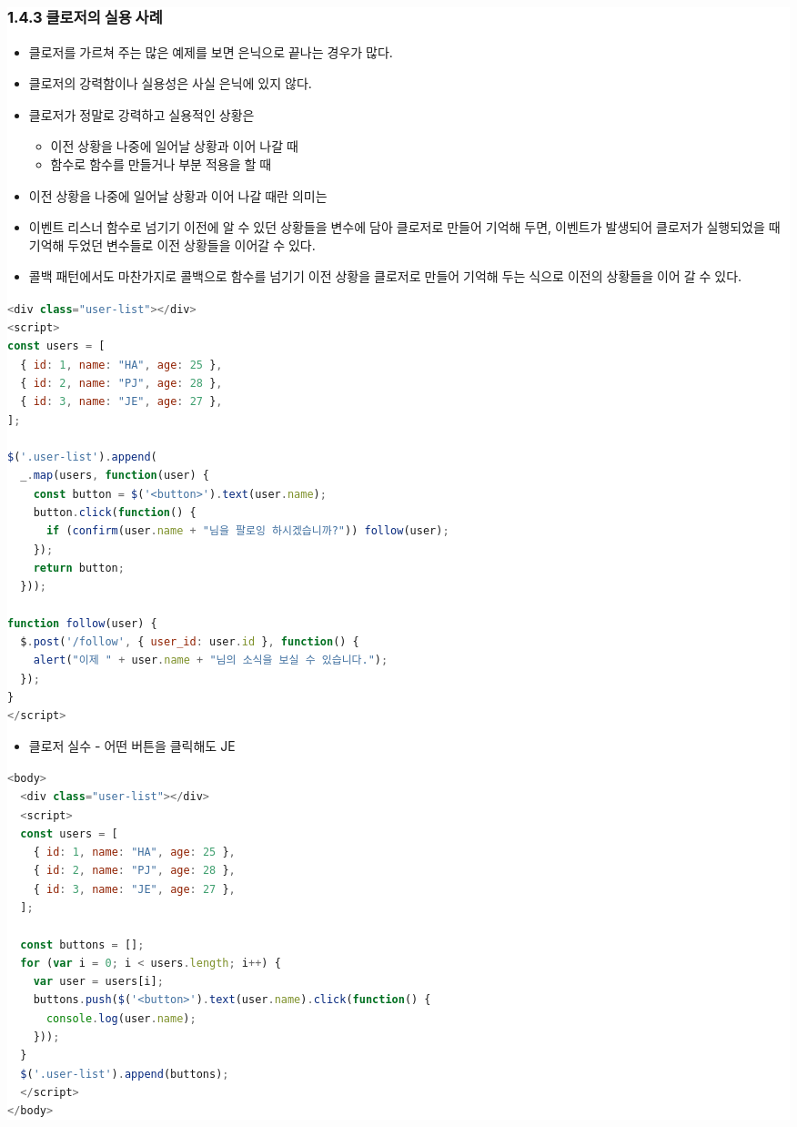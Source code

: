 ### 1.4.3 클로저의 실용 사례

* 클로저를 가르쳐 주는 많은 예제를 보면 은닉으로 끝나는 경우가 많다.
* 클로저의 강력함이나 실용성은 사실 은닉에 있지 않다.
* 클로저가 정말로 강력하고 실용적인 상황은
  * 이전 상황을 나중에 일어날 상황과 이어 나갈 때
  * 함수로 함수를 만들거나 부분 적용을 할 때

* 이전 상황을 나중에 일어날 상황과 이어 나갈 때란 의미는
* 이벤트 리스너 함수로 넘기기 이전에 알 수 있던 상황들을 변수에 담아 클로저로 만들어 기억해 두면, 이벤트가 발생되어 클로저가 실행되었을 때 기억해 두었던 변수들로 이전 상황들을 이어갈 수 있다.
* 콜백 패턴에서도 마찬가지로 콜백으로 함수를 넘기기 이전 상황을 클로저로 만들어 기억해 두는 식으로 이전의 상황들을 이어 갈 수 있다.

```js
<div class="user-list"></div>
<script>
const users = [
  { id: 1, name: "HA", age: 25 },
  { id: 2, name: "PJ", age: 28 },
  { id: 3, name: "JE", age: 27 },
];

$('.user-list').append(
  _.map(users, function(user) {
    const button = $('<button>').text(user.name);
    button.click(function() {
      if (confirm(user.name + "님을 팔로잉 하시겠습니까?")) follow(user);
    });
    return button;
  }));

function follow(user) {
  $.post('/follow', { user_id: user.id }, function() {
    alert("이제 " + user.name + "님의 소식을 보실 수 있습니다.");
  });
}
</script>
```

* 클로저 실수 - 어떤 버튼을 클릭해도 JE

```js
<body>
  <div class="user-list"></div>
  <script>
  const users = [
    { id: 1, name: "HA", age: 25 },
    { id: 2, name: "PJ", age: 28 },
    { id: 3, name: "JE", age: 27 },
  ];

  const buttons = [];
  for (var i = 0; i < users.length; i++) {
    var user = users[i];
    buttons.push($('<button>').text(user.name).click(function() {
      console.log(user.name);
    }));
  }
  $('.user-list').append(buttons);
  </script>
</body>
```
